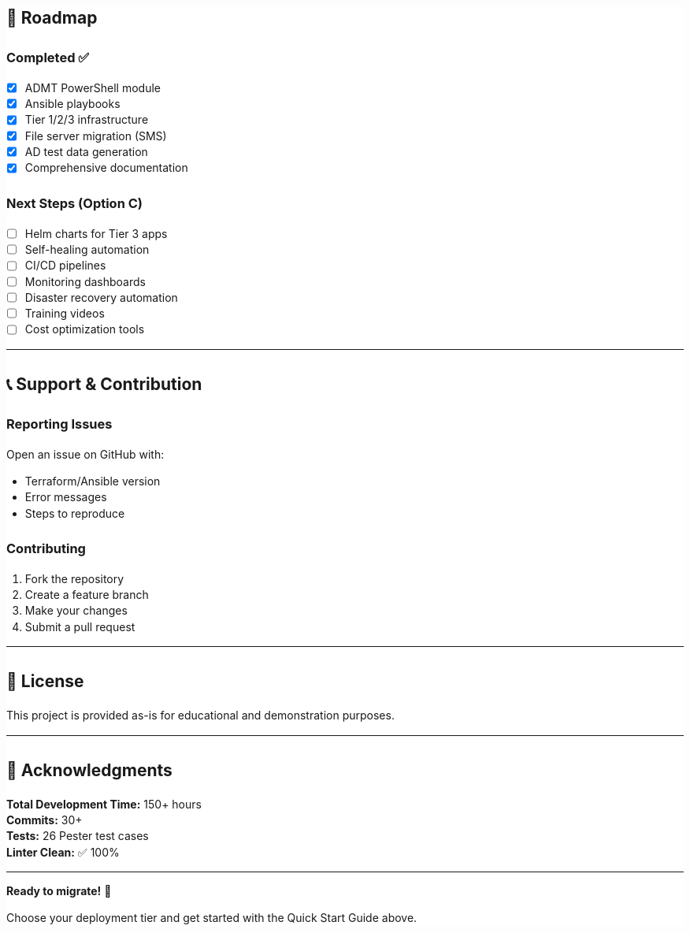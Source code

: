 
## 📅 Roadmap

### Completed ✅
- [x] ADMT PowerShell module
- [x] Ansible playbooks
- [x] Tier 1/2/3 infrastructure
- [x] File server migration (SMS)
- [x] AD test data generation
- [x] Comprehensive documentation

### Next Steps (Option C)
- [ ] Helm charts for Tier 3 apps
- [ ] Self-healing automation
- [ ] CI/CD pipelines
- [ ] Monitoring dashboards
- [ ] Disaster recovery automation
- [ ] Training videos
- [ ] Cost optimization tools

---

## 📞 Support & Contribution

### Reporting Issues
Open an issue on GitHub with:
- Terraform/Ansible version
- Error messages
- Steps to reproduce

### Contributing
1. Fork the repository
2. Create a feature branch
3. Make your changes
4. Submit a pull request

---

## 📝 License

This project is provided as-is for educational and demonstration purposes.

---

## 🎉 Acknowledgments

**Total Development Time:** 150+ hours  
**Commits:** 30+  
**Tests:** 26 Pester test cases  
**Linter Clean:** ✅ 100%

---

**Ready to migrate!** 🚀

Choose your deployment tier and get started with the Quick Start Guide above.

